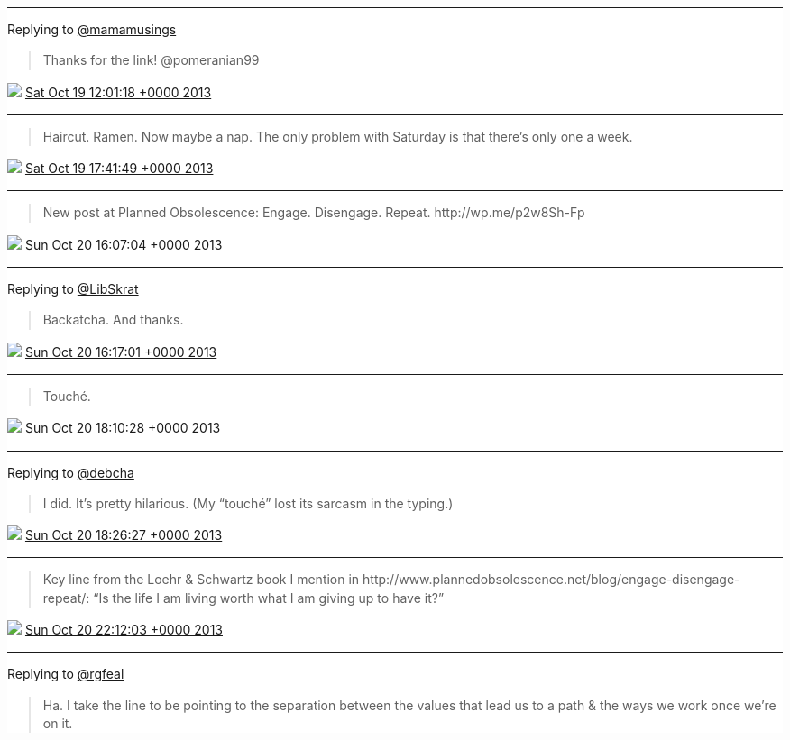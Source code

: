 ----

Replying to [@mamamusings](https://twitter.com/mamamusings/status/391530128133484544)

> Thanks for the link\! @pomeranian99

<img src="../../media/tweet.ico" width="12" /> [Sat Oct 19 12:01:18 +0000 2013](https://twitter.com/kfitz/status/391534519863762944)

----

> Haircut\. Ramen\. Now maybe a nap\. The only problem with Saturday is that there’s only one a week\.

<img src="../../media/tweet.ico" width="12" /> [Sat Oct 19 17:41:49 +0000 2013](https://twitter.com/kfitz/status/391620212682133504)

----

> New post at Planned Obsolescence: Engage\. Disengage\. Repeat\. http://wp\.me/p2w8Sh\-Fp

<img src="../../media/tweet.ico" width="12" /> [Sun Oct 20 16:07:04 +0000 2013](https://twitter.com/kfitz/status/391958754922491904)

----

Replying to [@LibSkrat](https://twitter.com/LibSkrat/status/391960039784607745)

> Backatcha\. And thanks\.

<img src="../../media/tweet.ico" width="12" /> [Sun Oct 20 16:17:01 +0000 2013](https://twitter.com/kfitz/status/391961260977586176)

----

> Touché\.

<img src="../../media/tweet.ico" width="12" /> [Sun Oct 20 18:10:28 +0000 2013](https://twitter.com/kfitz/status/391989809658728448)

----

Replying to [@debcha](https://twitter.com/debcha/status/391993300175323136)

> I did\. It’s pretty hilarious\. \(My “touché” lost its sarcasm in the typing\.\)

<img src="../../media/tweet.ico" width="12" /> [Sun Oct 20 18:26:27 +0000 2013](https://twitter.com/kfitz/status/391993832017231872)

----

> Key line from the Loehr &amp; Schwartz book I mention in http://www\.plannedobsolescence\.net/blog/engage\-disengage\-repeat/: “Is the life I am living worth what I am giving up to have it?”

<img src="../../media/tweet.ico" width="12" /> [Sun Oct 20 22:12:03 +0000 2013](https://twitter.com/kfitz/status/392050606648860672)

----

Replying to [@rgfeal](https://twitter.com/rgfeal/status/392051061294657536)

> Ha\. I take the line to be pointing to the separation between the values that lead us to a path &amp; the ways we work once we’re on it\.
